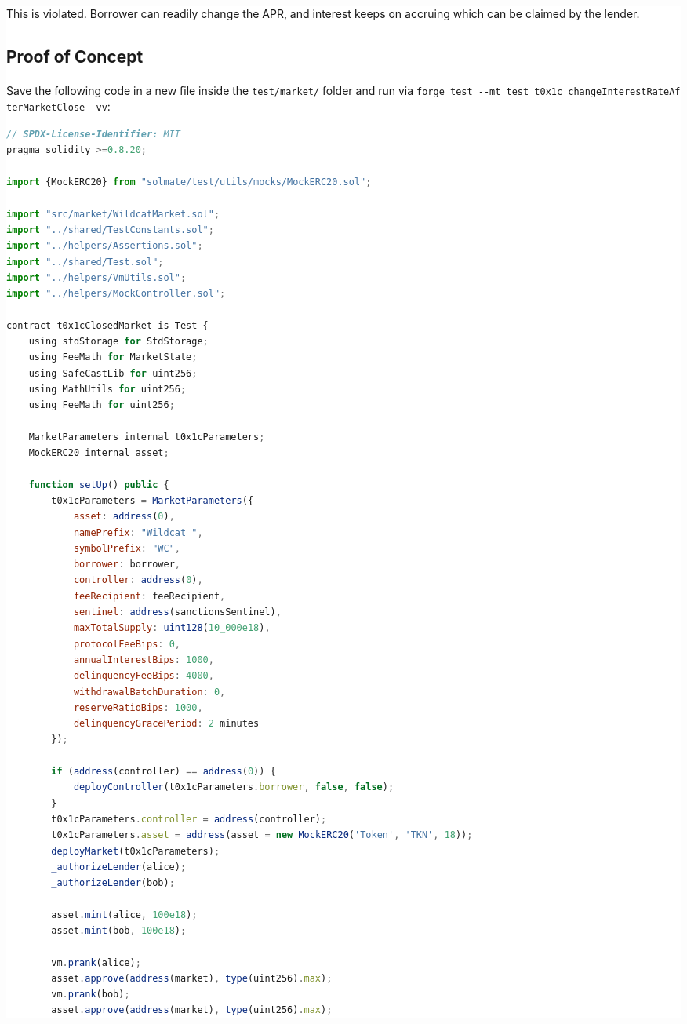 This is violated. Borrower can readily change the APR, and interest keeps on accruing which can be claimed by the lender.

## Proof of Concept
Save the following code in a new file inside the `test/market/` folder and run via `forge test --mt test_t0x1c_changeInterestRateAfterMarketClose -vv`:

```js
// SPDX-License-Identifier: MIT
pragma solidity >=0.8.20;

import {MockERC20} from "solmate/test/utils/mocks/MockERC20.sol";

import "src/market/WildcatMarket.sol";
import "../shared/TestConstants.sol";
import "../helpers/Assertions.sol";
import "../shared/Test.sol";
import "../helpers/VmUtils.sol";
import "../helpers/MockController.sol";

contract t0x1cClosedMarket is Test {
    using stdStorage for StdStorage;
    using FeeMath for MarketState;
    using SafeCastLib for uint256;
    using MathUtils for uint256;
    using FeeMath for uint256;

    MarketParameters internal t0x1cParameters;
    MockERC20 internal asset;

    function setUp() public {
        t0x1cParameters = MarketParameters({
            asset: address(0),
            namePrefix: "Wildcat ",
            symbolPrefix: "WC",
            borrower: borrower,
            controller: address(0),
            feeRecipient: feeRecipient,
            sentinel: address(sanctionsSentinel),
            maxTotalSupply: uint128(10_000e18),
            protocolFeeBips: 0,
            annualInterestBips: 1000,
            delinquencyFeeBips: 4000,
            withdrawalBatchDuration: 0,
            reserveRatioBips: 1000,
            delinquencyGracePeriod: 2 minutes
        });

        if (address(controller) == address(0)) {
            deployController(t0x1cParameters.borrower, false, false);
        }
        t0x1cParameters.controller = address(controller);
        t0x1cParameters.asset = address(asset = new MockERC20('Token', 'TKN', 18));
        deployMarket(t0x1cParameters);
        _authorizeLender(alice);
        _authorizeLender(bob);

        asset.mint(alice, 100e18);
        asset.mint(bob, 100e18);

        vm.prank(alice);
        asset.approve(address(market), type(uint256).max);
        vm.prank(bob);
        asset.approve(address(market), type(uint256).max);
```